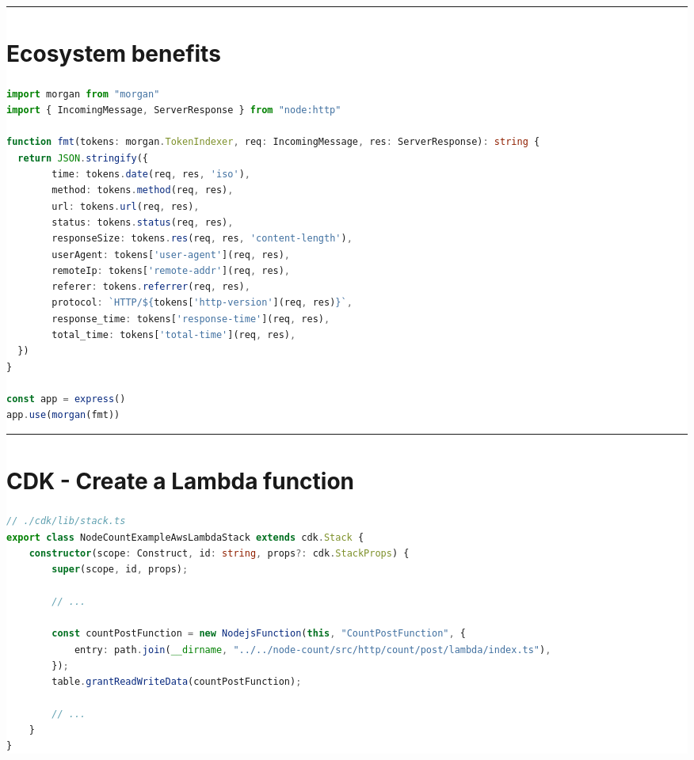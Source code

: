 

---

# Ecosystem benefits

```ts
import morgan from "morgan"
import { IncomingMessage, ServerResponse } from "node:http"

function fmt(tokens: morgan.TokenIndexer, req: IncomingMessage, res: ServerResponse): string {
  return JSON.stringify({
        time: tokens.date(req, res, 'iso'),
        method: tokens.method(req, res),
        url: tokens.url(req, res),
        status: tokens.status(req, res),
        responseSize: tokens.res(req, res, 'content-length'),
        userAgent: tokens['user-agent'](req, res),
        remoteIp: tokens['remote-addr'](req, res),
        referer: tokens.referrer(req, res),
        protocol: `HTTP/${tokens['http-version'](req, res)}`,
        response_time: tokens['response-time'](req, res),
        total_time: tokens['total-time'](req, res),
  })
}

const app = express()
app.use(morgan(fmt))
```

---

# CDK - Create a Lambda function

```ts {8-12}
// ./cdk/lib/stack.ts
export class NodeCountExampleAwsLambdaStack extends cdk.Stack {
	constructor(scope: Construct, id: string, props?: cdk.StackProps) {
		super(scope, id, props);

		// ...

		const countPostFunction = new NodejsFunction(this, "CountPostFunction", {
			entry: path.join(__dirname, "../../node-count/src/http/count/post/lambda/index.ts"),
		});
		table.grantReadWriteData(countPostFunction);

		// ...
	}
}
```
